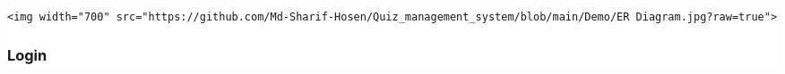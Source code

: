 	<img width="700" src="https://github.com/Md-Sharif-Hosen/Quiz_management_system/blob/main/Demo/ER Diagram.jpg?raw=true">
</div>
<div>
	<h3> Login </h3>